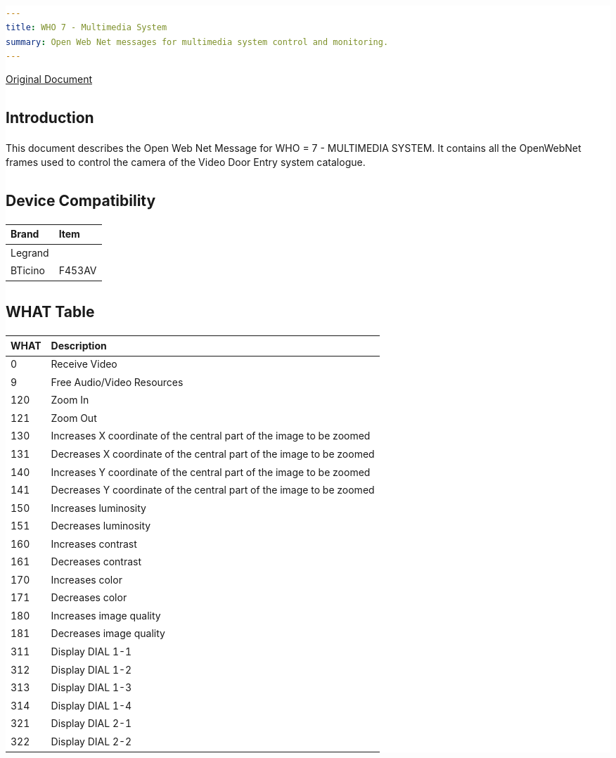 ```yaml
---
title: WHO 7 - Multimedia System
summary: Open Web Net messages for multimedia system control and monitoring.
---
```


[Original Document](pdf/WHO_7.pdf)

## Introduction

This document describes the Open Web Net Message for WHO = 7 - MULTIMEDIA SYSTEM. It contains all the OpenWebNet frames used to control the camera of the Video Door Entry system catalogue.

## Device Compatibility

| Brand    | Item   |
|:---------|:-------|
| Legrand  |        |
| BTicino  | F453AV |

## WHAT Table

| WHAT | Description                                                           |
|:-----|:----------------------------------------------------------------------|
| 0    | Receive Video                                                         |
| 9    | Free Audio/Video Resources                                            |
| 120  | Zoom In                                                               |
| 121  | Zoom Out                                                              |
| 130  | Increases X coordinate of the central part of the image to be zoomed  |
| 131  | Decreases X coordinate of the central part of the image to be zoomed  |
| 140  | Increases Y coordinate of the central part of the image to be zoomed  |
| 141  | Decreases Y coordinate of the central part of the image to be zoomed  |
| 150  | Increases luminosity                                                  |
| 151  | Decreases luminosity                                                  |
| 160  | Increases contrast                                                    |
| 161  | Decreases contrast                                                    |
| 170  | Increases color                                                       |
| 171  | Decreases color                                                       |
| 180  | Increases image quality                                               |
| 181  | Decreases image quality                                               |
| 311  | Display DIAL 1-1                                                      |
| 312  | Display DIAL 1-2                                                      |
| 313  | Display DIAL 1-3                                                      |
| 314  | Display DIAL 1-4                                                      |
| 321  | Display DIAL 2-1                                                      |
| 322  | Display DIAL 2-2                                                      |